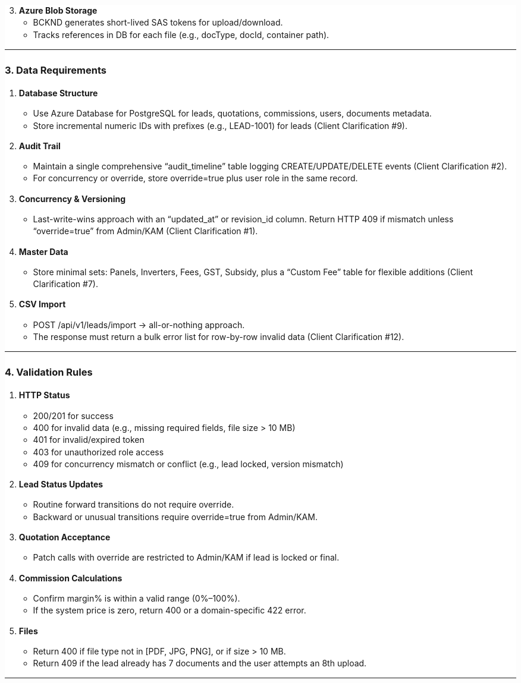 3. **Azure Blob Storage**  
   - BCKND generates short-lived SAS tokens for upload/download.  
   - Tracks references in DB for each file (e.g., docType, docId, container path).

---

### 3. Data Requirements

1. **Database Structure**  
   - Use Azure Database for PostgreSQL for leads, quotations, commissions, users, documents metadata.  
   - Store incremental numeric IDs with prefixes (e.g., LEAD-1001) for leads (Client Clarification #9).  

2. **Audit Trail**  
   - Maintain a single comprehensive “audit_timeline” table logging CREATE/UPDATE/DELETE events (Client Clarification #2).  
   - For concurrency or override, store override=true plus user role in the same record.  

3. **Concurrency & Versioning**  
   - Last-write-wins approach with an “updated_at” or revision_id column. Return HTTP 409 if mismatch unless “override=true” from Admin/KAM (Client Clarification #1).  

4. **Master Data**  
   - Store minimal sets: Panels, Inverters, Fees, GST, Subsidy, plus a “Custom Fee” table for flexible additions (Client Clarification #7).  

5. **CSV Import**  
   - POST /api/v1/leads/import → all-or-nothing approach.  
   - The response must return a bulk error list for row-by-row invalid data (Client Clarification #12).  

---

### 4. Validation Rules

1. **HTTP Status**  
   - 200/201 for success  
   - 400 for invalid data (e.g., missing required fields, file size > 10 MB)  
   - 401 for invalid/expired token  
   - 403 for unauthorized role access  
   - 409 for concurrency mismatch or conflict (e.g., lead locked, version mismatch)  

2. **Lead Status Updates**  
   - Routine forward transitions do not require override.  
   - Backward or unusual transitions require override=true from Admin/KAM.  

3. **Quotation Acceptance**  
   - Patch calls with override are restricted to Admin/KAM if lead is locked or final.  

4. **Commission Calculations**  
   - Confirm margin% is within a valid range (0%–100%).  
   - If the system price is zero, return 400 or a domain-specific 422 error.  

5. **Files**  
   - Return 400 if file type not in [PDF, JPG, PNG], or if size > 10 MB.  
   - Return 409 if the lead already has 7 documents and the user attempts an 8th upload.

---